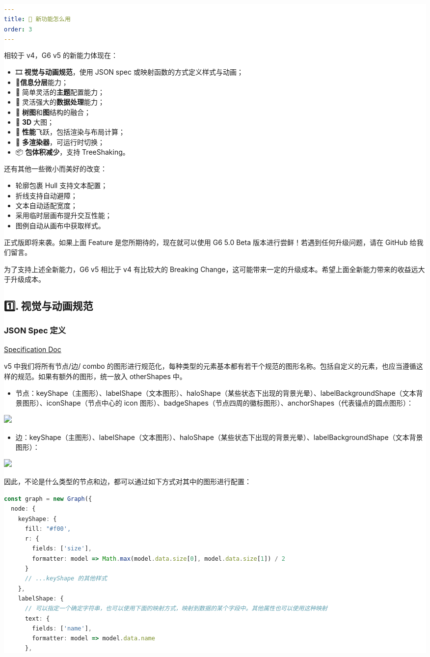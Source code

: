 ```yaml
---
title: 🎉 新功能怎么用
order: 3
---
```


相较于 v4，G6 v5 的新能力体现在：

- 🎞 **视觉与动画规范**，使用 JSON spec 或映射函数的方式定义样式与动画；
- 📂**信息分层**能力；
- 🎨 简单灵活的**主题**配置能力；
- 🤖 灵活强大的**数据处理**能力；
- 🎄 **树图**和**图**结构的融合；
- 🏀 **3D** 大图；
- 🚀 **性能**飞跃，包括渲染与布局计算；
- 🌠 **多渲染器**，可运行时切换；
- 📦 **包体积减少**，支持 TreeShaking。

还有其他一些微小而美好的改变：

- 轮廓包裹 Hull 支持文本配置；
- 折线支持自动避障；
- 文本自动适配宽度；
- 采用临时层画布提升交互性能；
- 图例自动从画布中获取样式。

正式版即将来袭。如果上面 Feature 是您所期待的，现在就可以使用 G6 5.0 Beta 版本进行尝鲜！若遇到任何升级问题，请在 GitHub 给我们留言。

为了支持上述全新能力，G6 v5 相比于 v4 有比较大的 Breaking Change，这可能带来一定的升级成本。希望上面全新能力带来的收益远大于升级成本。

## 1️⃣. 视觉与动画规范

### JSON Spec 定义

[Specification Doc](https://g6-next.antv.antgroup.com/apis/graph/specification)

v5 中我们将所有节点/边/ combo 的图形进行规范化，每种类型的元素基本都有若干个规范的图形名称。包括自定义的元素，也应当遵循这样的规范。如果有额外的图形，统一放入 otherShapes 中。

- 节点：keyShape（主图形）、labelShape（文本图形）、haloShape（某些状态下出现的背景光晕）、labelBackgroundShape（文本背景图形）、iconShape（节点中心的 icon 图形）、badgeShapes（节点四周的徽标图形）、anchorShapes（代表锚点的圆点图形）：

<img src="https://mdn.alipayobjects.com/huamei_qa8qxu/afts/img/A*sTTnRbd3kZ4AAAAAAAAAAAAADmJ7AQ/original" width=350 />

- 边：keyShape（主图形）、labelShape（文本图形）、haloShape（某些状态下出现的背景光晕）、labelBackgroundShape（文本背景图形）：

<img src="https://mdn.alipayobjects.com/huamei_qa8qxu/afts/img/A*z5K6R4PEDw0AAAAAAAAAAAAADmJ7AQ/original" width=250 />

因此，不论是什么类型的节点和边，都可以通过如下方式对其中的图形进行配置：

```typescript
const graph = new Graph({
  node: {
    keyShape: {
      fill: "#f00',
      r: {
        fields: ['size'],
        formatter: model => Math.max(model.data.size[0], model.data.size[1]) / 2
      }
      // ...keyShape 的其他样式
    },
    labelShape: {
      // 可以指定一个确定字符串，也可以使用下面的映射方式，映射到数据的某个字段中。其他属性也可以使用这种映射
      text: {
        fields: ['name'],
        formatter: model => model.data.name
      },
```